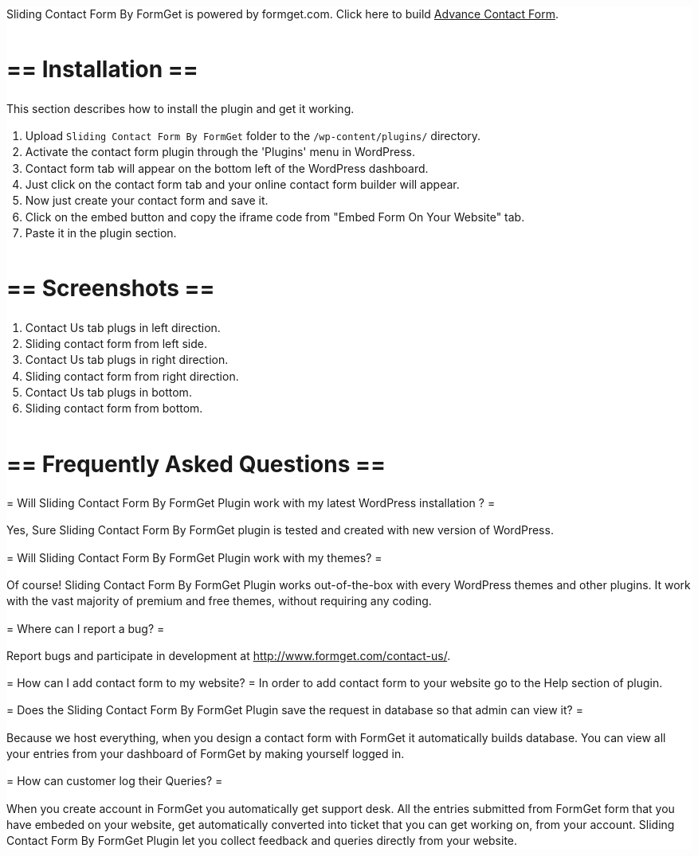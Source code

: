 Sliding Contact Form By FormGet is powered by formget.com.
Click here to build [Advance Contact Form](http://formget.com).

# == Installation ==

This section describes how to install the plugin and get it working.

1. Upload `Sliding Contact Form By FormGet` folder to the `/wp-content/plugins/` directory.
2. Activate the contact form plugin through the 'Plugins' menu in WordPress.
3. Contact form tab will appear on the bottom left of the WordPress dashboard. 
4. Just click on the contact form tab and your online contact form builder will appear. 
5. Now just create your contact form and save it. 
6. Click on the embed button and copy the iframe code from "Embed Form On Your Website" tab.
7. Paste it in the plugin section.

# == Screenshots ==

1. Contact Us tab plugs in left direction.
2. Sliding contact form from left side.
3. Contact Us tab plugs in right direction.
4. Sliding contact form from right direction.
5. Contact Us tab plugs in bottom.
6. Sliding contact form from bottom.

# == Frequently Asked Questions ==

= Will Sliding Contact Form By FormGet Plugin work with my latest WordPress installation ? =

Yes, Sure Sliding Contact Form By FormGet plugin is tested and created with new version of WordPress.

= Will Sliding Contact Form By FormGet Plugin work with my themes? =

Of course! Sliding Contact Form By FormGet Plugin works out-of-the-box with every WordPress themes and other plugins. It work with the vast majority of premium and free themes, without requiring any coding.

= Where can I report a bug? =

Report bugs and participate in development at http://www.formget.com/contact-us/.

= How can I add contact form to my website? =
In order to add contact form to your website go to the Help section of plugin.

= Does the Sliding Contact Form By FormGet Plugin save the request in database so that admin can view it? =

Because we host everything, when you design a contact form with FormGet it automatically builds database. You can view all your entries from your dashboard of FormGet by making yourself logged in.

= How can customer log their Queries? =

When you create account in FormGet you automatically get support desk. All the entries submitted from FormGet form that you have embeded on your website, get automatically converted into ticket that you can get working on, from your account. Sliding Contact Form By FormGet Plugin let you collect feedback and queries directly from your website.
